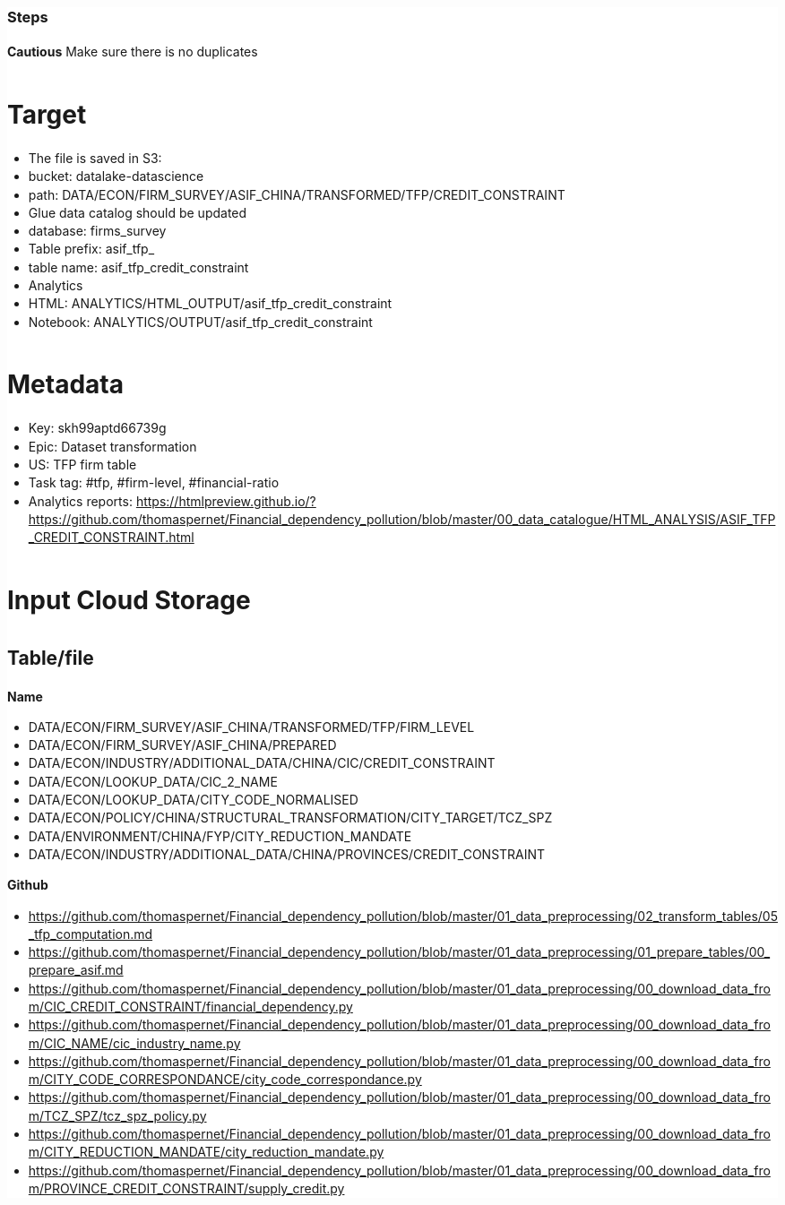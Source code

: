 
### Steps 




**Cautious**
Make sure there is no duplicates

# Target

- The file is saved in S3:
- bucket: datalake-datascience
- path: DATA/ECON/FIRM_SURVEY/ASIF_CHINA/TRANSFORMED/TFP/CREDIT_CONSTRAINT
- Glue data catalog should be updated
- database: firms_survey
- Table prefix: asif_tfp_
- table name: asif_tfp_credit_constraint
- Analytics
- HTML: ANALYTICS/HTML_OUTPUT/asif_tfp_credit_constraint
- Notebook: ANALYTICS/OUTPUT/asif_tfp_credit_constraint

# Metadata

- Key: skh99aptd66739g
- Epic: Dataset transformation
- US: TFP firm table
- Task tag: #tfp, #firm-level, #financial-ratio
- Analytics reports: https://htmlpreview.github.io/?https://github.com/thomaspernet/Financial_dependency_pollution/blob/master/00_data_catalogue/HTML_ANALYSIS/ASIF_TFP_CREDIT_CONSTRAINT.html

# Input Cloud Storage

## Table/file

**Name** 

- DATA/ECON/FIRM_SURVEY/ASIF_CHINA/TRANSFORMED/TFP/FIRM_LEVEL
- DATA/ECON/FIRM_SURVEY/ASIF_CHINA/PREPARED
- DATA/ECON/INDUSTRY/ADDITIONAL_DATA/CHINA/CIC/CREDIT_CONSTRAINT
- DATA/ECON/LOOKUP_DATA/CIC_2_NAME
- DATA/ECON/LOOKUP_DATA/CITY_CODE_NORMALISED
- DATA/ECON/POLICY/CHINA/STRUCTURAL_TRANSFORMATION/CITY_TARGET/TCZ_SPZ
- DATA/ENVIRONMENT/CHINA/FYP/CITY_REDUCTION_MANDATE
- DATA/ECON/INDUSTRY/ADDITIONAL_DATA/CHINA/PROVINCES/CREDIT_CONSTRAINT

**Github**

- https://github.com/thomaspernet/Financial_dependency_pollution/blob/master/01_data_preprocessing/02_transform_tables/05_tfp_computation.md
- https://github.com/thomaspernet/Financial_dependency_pollution/blob/master/01_data_preprocessing/01_prepare_tables/00_prepare_asif.md
- https://github.com/thomaspernet/Financial_dependency_pollution/blob/master/01_data_preprocessing/00_download_data_from/CIC_CREDIT_CONSTRAINT/financial_dependency.py
- https://github.com/thomaspernet/Financial_dependency_pollution/blob/master/01_data_preprocessing/00_download_data_from/CIC_NAME/cic_industry_name.py
- https://github.com/thomaspernet/Financial_dependency_pollution/blob/master/01_data_preprocessing/00_download_data_from/CITY_CODE_CORRESPONDANCE/city_code_correspondance.py
- https://github.com/thomaspernet/Financial_dependency_pollution/blob/master/01_data_preprocessing/00_download_data_from/TCZ_SPZ/tcz_spz_policy.py
- https://github.com/thomaspernet/Financial_dependency_pollution/blob/master/01_data_preprocessing/00_download_data_from/CITY_REDUCTION_MANDATE/city_reduction_mandate.py
- https://github.com/thomaspernet/Financial_dependency_pollution/blob/master/01_data_preprocessing/00_download_data_from/PROVINCE_CREDIT_CONSTRAINT/supply_credit.py
